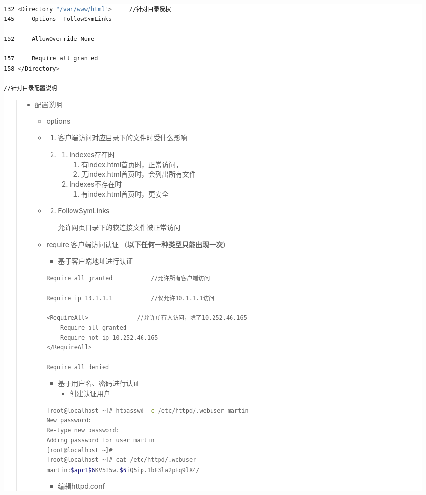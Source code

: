 

```bash
132 <Directory "/var/www/html">		//针对目录授权	
145     Options  FollowSymLinks		

152     AllowOverride None

157     Require all granted
158 </Directory>

//针对目录配置说明

```

> * 配置说明
>
>   * options
>
>   * 1. 客户端访问对应目录下的文件时受什么影响 
>
>     2. 1. Indexes存在时
>           1. 有index.html首页时，正常访问，
>           2. 无index.html首页时，会列出所有文件 
>        2. Indexes不存在时
>           1. 有index.html首页时，更安全
>
>   * 2. FollowSymLinks
>
>        允许网页目录下的软连接文件被正常访问
>
>   * require 客户端访问认证 （**以下任何一种类型只能出现一次**）
>
>     * 基于客户端地址进行认证
>
>     ```bash
>     Require all granted			//允许所有客户端访问
>     
>     Require ip 10.1.1.1			//仅允许10.1.1.1访问
>     
>     <RequireAll>				//允许所有人访问，除了10.252.46.165
>         Require all granted
>         Require not ip 10.252.46.165
>     </RequireAll>
>     
>     Require all denied
>     ```
>
>     
>
>     * 基于用户名、密码进行认证
>       * 创建认证用户
>        
>     ```bash
>     [root@localhost ~]# htpasswd -c /etc/httpd/.webuser martin
>     New password: 
>     Re-type new password: 
>     Adding password for user martin
>     [root@localhost ~]# 
>     [root@localhost ~]# cat /etc/httpd/.webuser 
>     martin:$apr1$6KV5I5w.$6iQ5ip.1bF3la2pHq9lX4/
>     ```
>        
>     * 编辑httpd.conf
>        
